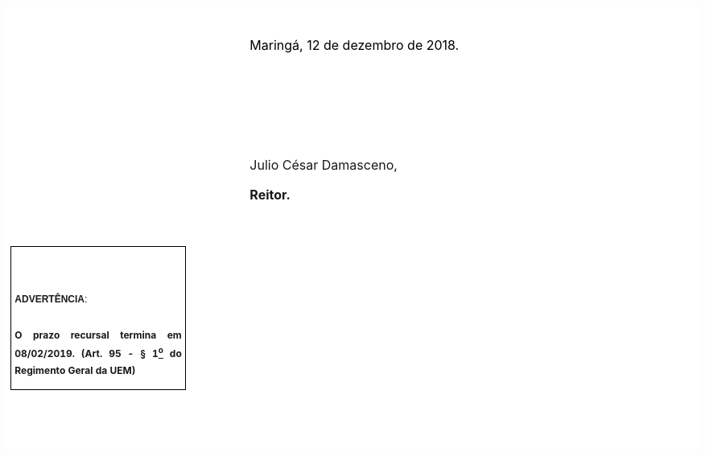 <p class=MsoNormal style='text-align:justify;text-indent:35.45pt'><span
style='font-size:12.0pt;color:black;mso-ansi-language:PT-BR;mso-no-proof:yes'><o:p>&nbsp;</o:p></span></p>

<p class=MsoNormal style='text-align:justify;text-indent:8.0cm'><span
lang=EN-US style='font-size:12.0pt;color:black;mso-no-proof:yes'>Maringá, 12 de
dezembro de 2018.<o:p></o:p></span></p>

<p class=MsoNormal style='text-align:justify;text-indent:8.0cm'><span
lang=EN-US style='font-size:12.0pt;mso-no-proof:yes'><o:p>&nbsp;</o:p></span></p>

<p class=MsoNormal style='text-align:justify;text-indent:8.0cm'><span
lang=EN-US style='font-size:12.0pt;mso-no-proof:yes'><o:p>&nbsp;</o:p></span></p>

<p class=MsoNormal style='text-align:justify;text-indent:8.0cm'><span
lang=EN-US style='font-size:12.0pt;mso-no-proof:yes'><o:p>&nbsp;</o:p></span></p>

<p class=MsoNormal style='text-align:justify;text-indent:8.0cm'><span
lang=EN-US style='font-size:12.0pt'>Julio César Damasceno<span
style='mso-no-proof:yes'>,<o:p></o:p></span></span></p>

<p class=MsoNormal style='text-align:justify;text-indent:8.0cm;tab-stops:8.0cm 276.45pt'><b
style='mso-bidi-font-weight:normal'><span lang=EN-US style='font-size:12.0pt;
mso-no-proof:yes'>Reitor.<o:p></o:p></span></b></p>

<p class=MsoNormal style='text-align:justify;text-indent:8.0cm;tab-stops:8.0cm 276.45pt'><b
style='mso-bidi-font-weight:normal'><span lang=EN-US style='font-size:12.0pt;
mso-no-proof:yes'><o:p>&nbsp;</o:p></span></b></p>

<table class=MsoNormalTable border=1 cellspacing=0 cellpadding=0
 style='margin-left:3.5pt;border-collapse:collapse;border:none;mso-border-alt:
 solid windowtext .5pt;mso-padding-alt:0cm 3.5pt 0cm 3.5pt;mso-border-insideh:
 .5pt solid windowtext;mso-border-insidev:.5pt solid windowtext'>
 <tr style='mso-yfti-irow:0;mso-yfti-firstrow:yes;mso-yfti-lastrow:yes'>
  <td width=207 valign=top style='width:155.6pt;border:solid windowtext 1.0pt;
  mso-border-alt:solid windowtext .5pt;padding:0cm 3.5pt 0cm 3.5pt'>
  <h1><span lang=EN-US style='font-size:9.0pt;mso-bidi-font-size:16.0pt;
  font-family:"Arial","sans-serif";mso-no-proof:yes'>ADVERTÊNCIA</span><span
  lang=EN-US style='font-size:9.0pt;mso-bidi-font-size:16.0pt;font-family:"Arial","sans-serif";
  font-weight:normal;mso-bidi-font-weight:bold;mso-no-proof:yes'>:<o:p></o:p></span></h1>
  <p class=MsoNormal style='text-align:justify;line-height:150%'><b
  style='mso-bidi-font-weight:normal'><span lang=EN-US style='font-size:9.0pt;
  mso-bidi-font-size:11.0pt;line-height:150%;mso-no-proof:yes'>O prazo recursal
  termina em 08/02/2019. (Art. 95 - § 1<u><sup>o</sup></u> do Regimento Geral
  da UEM)</span></b><span lang=EN-US style='font-size:9.0pt;mso-bidi-font-size:
  11.0pt;line-height:150%;mso-no-proof:yes'><o:p></o:p></span></p>
  </td>
 </tr>
</table>

<p class=MsoNormal align=right style='text-align:right'><b style='mso-bidi-font-weight:
normal'><span style='font-size:12.0pt;mso-ansi-language:PT-BR'><o:p>&nbsp;</o:p></span></b></p>

</div>

<b style='mso-bidi-font-weight:normal'><span style='font-size:12.0pt;
font-family:"Arial","sans-serif";mso-fareast-font-family:Calibri;mso-ansi-language:
PT-BR;mso-fareast-language:EN-US;mso-bidi-language:AR-SA'><br clear=all
style='page-break-before:always;mso-break-type:section-break'>
</span></b>
